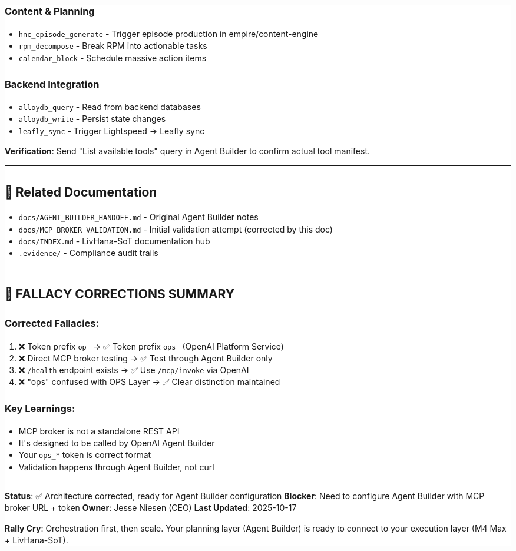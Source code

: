 ### Content & Planning
- `hnc_episode_generate` - Trigger episode production in empire/content-engine
- `rpm_decompose` - Break RPM into actionable tasks
- `calendar_block` - Schedule massive action items

### Backend Integration
- `alloydb_query` - Read from backend databases
- `alloydb_write` - Persist state changes
- `leafly_sync` - Trigger Lightspeed → Leafly sync

**Verification**: Send "List available tools" query in Agent Builder to confirm actual tool manifest.

---

## 📁 Related Documentation

- `docs/AGENT_BUILDER_HANDOFF.md` - Original Agent Builder notes
- `docs/MCP_BROKER_VALIDATION.md` - Initial validation attempt (corrected by this doc)
- `docs/INDEX.md` - LivHana-SoT documentation hub
- `.evidence/` - Compliance audit trails

---

## 🚨 FALLACY CORRECTIONS SUMMARY

### Corrected Fallacies:
1. ❌ Token prefix `op_` → ✅ Token prefix `ops_` (OpenAI Platform Service)
2. ❌ Direct MCP broker testing → ✅ Test through Agent Builder only
3. ❌ `/health` endpoint exists → ✅ Use `/mcp/invoke` via OpenAI
4. ❌ "ops" confused with OPS Layer → ✅ Clear distinction maintained

### Key Learnings:
- MCP broker is not a standalone REST API
- It's designed to be called by OpenAI Agent Builder
- Your `ops_*` token is correct format
- Validation happens through Agent Builder, not curl

---

**Status**: ✅ Architecture corrected, ready for Agent Builder configuration
**Blocker**: Need to configure Agent Builder with MCP broker URL + token
**Owner**: Jesse Niesen (CEO)
**Last Updated**: 2025-10-17

**Rally Cry**: Orchestration first, then scale. Your planning layer (Agent Builder) is ready to connect to your execution layer (M4 Max + LivHana-SoT).
